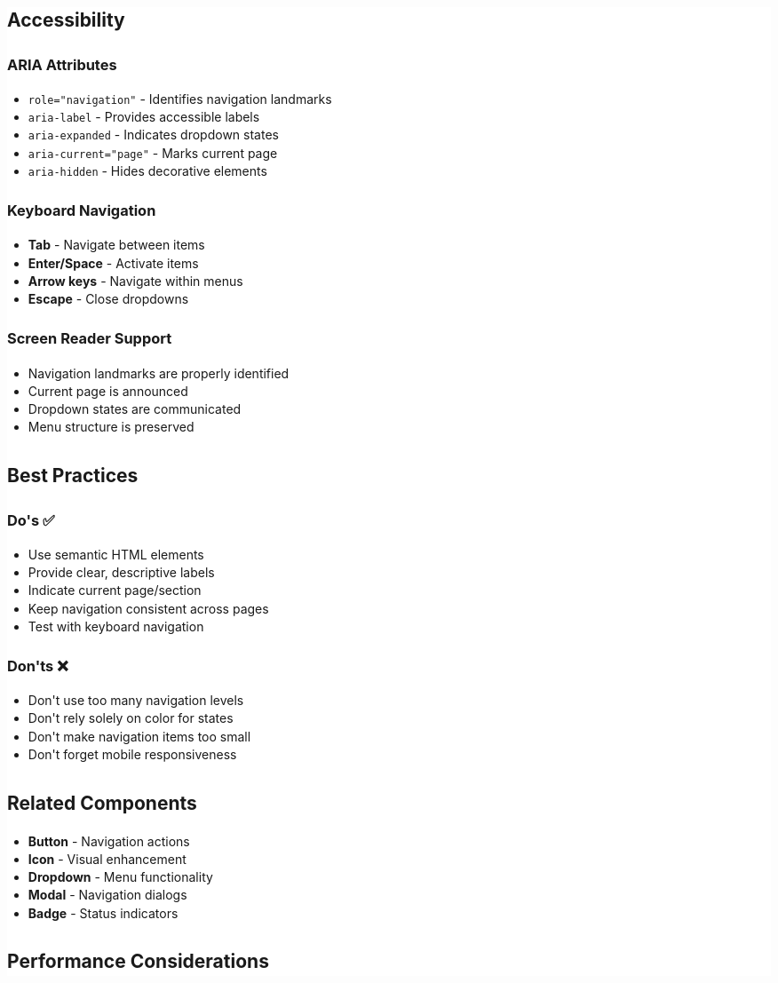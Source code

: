 ## Accessibility

### ARIA Attributes

- `role="navigation"` - Identifies navigation landmarks
- `aria-label` - Provides accessible labels
- `aria-expanded` - Indicates dropdown states
- `aria-current="page"` - Marks current page
- `aria-hidden` - Hides decorative elements

### Keyboard Navigation

- **Tab** - Navigate between items
- **Enter/Space** - Activate items
- **Arrow keys** - Navigate within menus
- **Escape** - Close dropdowns

### Screen Reader Support

- Navigation landmarks are properly identified
- Current page is announced
- Dropdown states are communicated
- Menu structure is preserved

## Best Practices

### Do's ✅

- Use semantic HTML elements
- Provide clear, descriptive labels
- Indicate current page/section
- Keep navigation consistent across pages
- Test with keyboard navigation

### Don'ts ❌

- Don't use too many navigation levels
- Don't rely solely on color for states
- Don't make navigation items too small
- Don't forget mobile responsiveness

## Related Components

- **Button** - Navigation actions
- **Icon** - Visual enhancement
- **Dropdown** - Menu functionality
- **Modal** - Navigation dialogs
- **Badge** - Status indicators

## Performance Considerations
